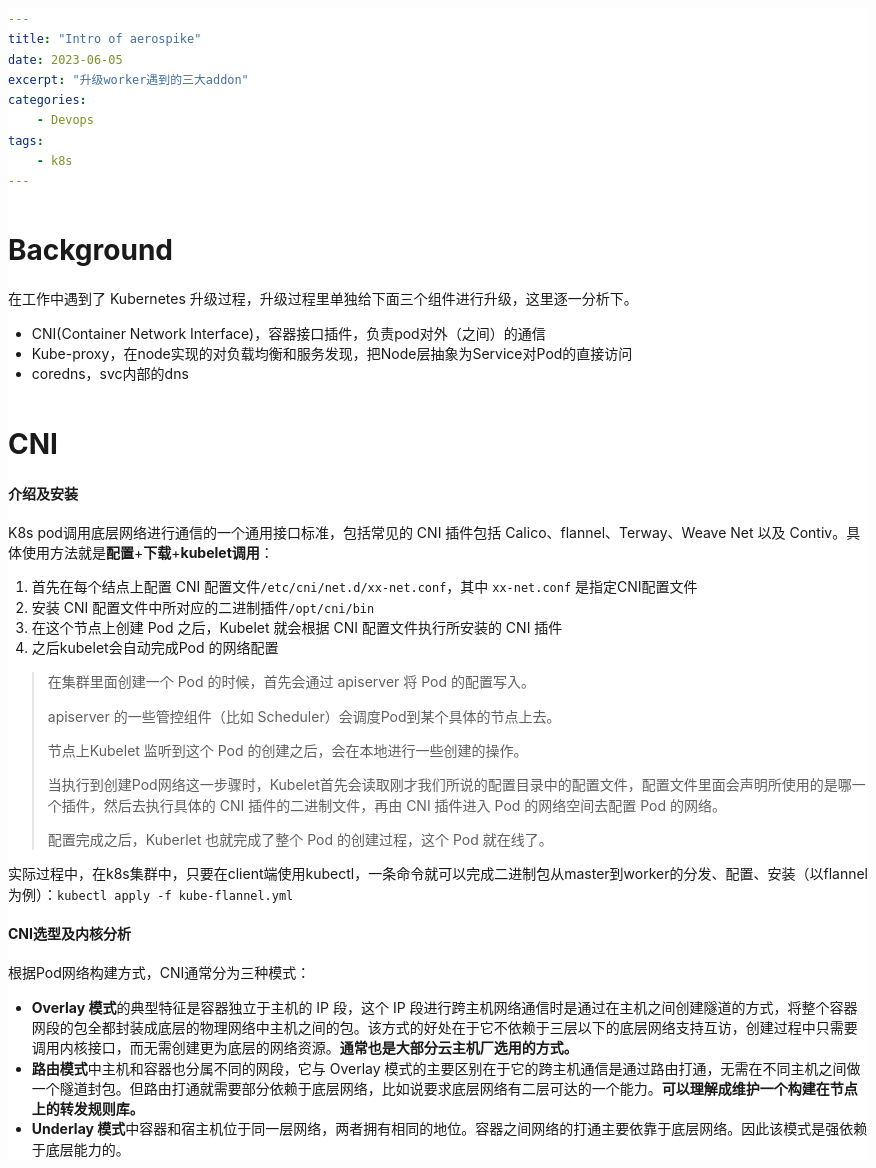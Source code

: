 ```yaml
---
title: "Intro of aerospike"
date: 2023-06-05
excerpt: "升级worker遇到的三大addon"
categories: 
    - Devops
tags: 
    - k8s
---
```




# Background

在工作中遇到了 Kubernetes 升级过程，升级过程里单独给下面三个组件进行升级，这里逐一分析下。

- CNI(Container Network Interface)，容器接口插件，负责pod对外（之间）的通信
- Kube-proxy，在node实现的对负载均衡和服务发现，把Node层抽象为Service对Pod的直接访问
- coredns，svc内部的dns

# CNI

#### 介绍及安装

K8s pod调用底层网络进行通信的一个通用接口标准，包括常见的 CNI 插件包括 Calico、flannel、Terway、Weave Net 以及 Contiv。具体使用方法就是**配置**+**下载**+**kubelet调用**：

1. 首先在每个结点上配置 CNI 配置文件`/etc/cni/net.d/xx-net.conf`，其中 `xx-net.conf` 是指定CNI配置文件
2. 安装 CNI 配置文件中所对应的二进制插件`/opt/cni/bin`
3. 在这个节点上创建 Pod 之后，Kubelet 就会根据 CNI 配置文件执行所安装的 CNI 插件
4. 之后kubelet会自动完成Pod 的网络配置

> 在集群里面创建一个 Pod 的时候，首先会通过 apiserver 将 Pod 的配置写入。
>
> apiserver 的一些管控组件（比如 Scheduler）会调度Pod到某个具体的节点上去。
>
> 节点上Kubelet 监听到这个 Pod 的创建之后，会在本地进行一些创建的操作。
>
> 当执行到创建Pod网络这一步骤时，Kubelet首先会读取刚才我们所说的配置目录中的配置文件，配置文件里面会声明所使用的是哪一个插件，然后去执行具体的 CNI 插件的二进制文件，再由 CNI 插件进入 Pod 的网络空间去配置 Pod 的网络。
>
> 配置完成之后，Kuberlet 也就完成了整个 Pod 的创建过程，这个 Pod 就在线了。

实际过程中，在k8s集群中，只要在client端使用kubectl，一条命令就可以完成二进制包从master到worker的分发、配置、安装（以flannel为例）：`kubectl apply -f kube-flannel.yml`

#### CNI选型及内核分析

根据Pod网络构建方式，CNI通常分为三种模式：

- **Overlay 模式**的典型特征是容器独立于主机的 IP 段，这个 IP 段进行跨主机网络通信时是通过在主机之间创建隧道的方式，将整个容器网段的包全都封装成底层的物理网络中主机之间的包。该方式的好处在于它不依赖于三层以下的底层网络支持互访，创建过程中只需要调用内核接口，而无需创建更为底层的网络资源。**通常也是大部分云主机厂选用的方式。**
- **路由模式**中主机和容器也分属不同的网段，它与 Overlay 模式的主要区别在于它的跨主机通信是通过路由打通，无需在不同主机之间做一个隧道封包。但路由打通就需要部分依赖于底层网络，比如说要求底层网络有二层可达的一个能力。**可以理解成维护一个构建在节点上的转发规则库。**
- **Underlay 模式**中容器和宿主机位于同一层网络，两者拥有相同的地位。容器之间网络的打通主要依靠于底层网络。因此该模式是强依赖于底层能力的。
